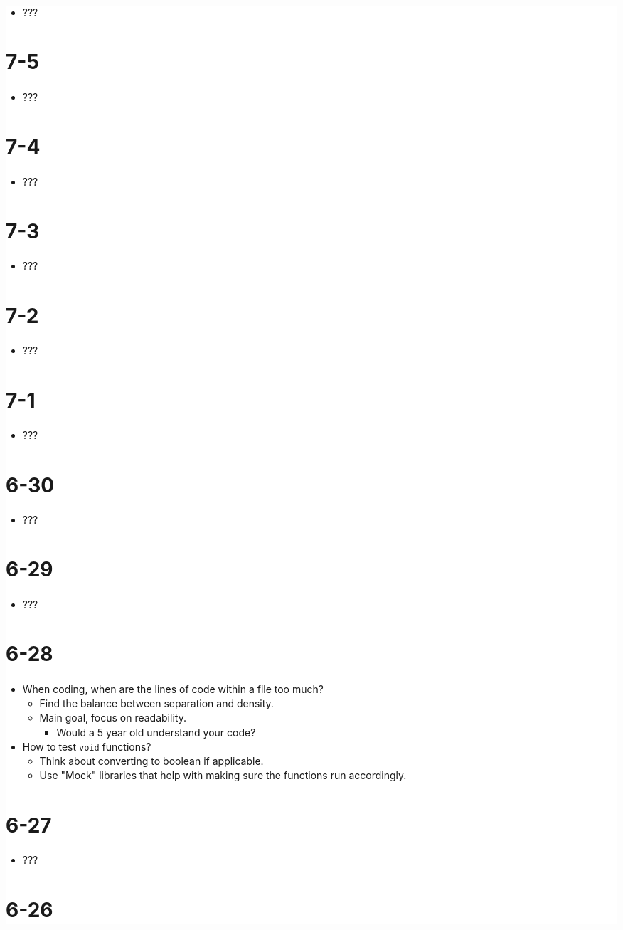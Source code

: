 - ???

# 7-5

- ???

# 7-4

- ???

# 7-3

- ???

# 7-2

- ???

# 7-1

- ???

# 6-30

- ???

# 6-29

- ???

# 6-28

- When coding, when are the lines of code within a file too much?
  - Find the balance between separation and density.
  - Main goal, focus on readability.
    - Would a 5 year old understand your code?
- How to test `void` functions?
  - Think about converting to boolean if applicable.
  - Use "Mock" libraries that help with making sure the functions run accordingly.

# 6-27

- ???

# 6-26
